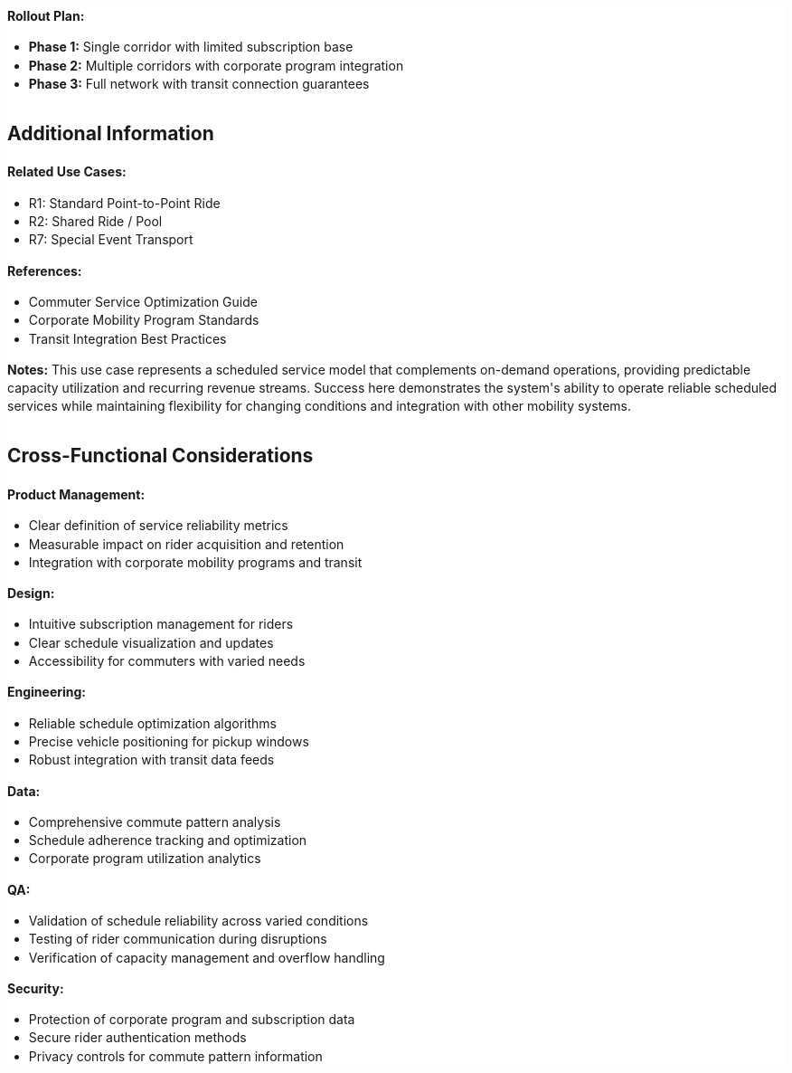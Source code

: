 **Rollout Plan:**
- **Phase 1:** Single corridor with limited subscription base
- **Phase 2:** Multiple corridors with corporate program integration
- **Phase 3:** Full network with transit connection guarantees

## Additional Information

**Related Use Cases:**
- R1: Standard Point-to-Point Ride
- R2: Shared Ride / Pool
- R7: Special Event Transport

**References:**
- Commuter Service Optimization Guide
- Corporate Mobility Program Standards
- Transit Integration Best Practices

**Notes:**
This use case represents a scheduled service model that complements on-demand operations, providing predictable capacity utilization and recurring revenue streams. Success here demonstrates the system's ability to operate reliable scheduled services while maintaining flexibility for changing conditions and integration with other mobility systems.

## Cross-Functional Considerations

**Product Management:**
- Clear definition of service reliability metrics
- Measurable impact on rider acquisition and retention
- Integration with corporate mobility programs and transit

**Design:**
- Intuitive subscription management for riders
- Clear schedule visualization and updates
- Accessibility for commuters with varied needs

**Engineering:**
- Reliable schedule optimization algorithms
- Precise vehicle positioning for pickup windows
- Robust integration with transit data feeds

**Data:**
- Comprehensive commute pattern analysis
- Schedule adherence tracking and optimization
- Corporate program utilization analytics

**QA:**
- Validation of schedule reliability across varied conditions
- Testing of rider communication during disruptions
- Verification of capacity management and overflow handling

**Security:**
- Protection of corporate program and subscription data
- Secure rider authentication methods
- Privacy controls for commute pattern information
